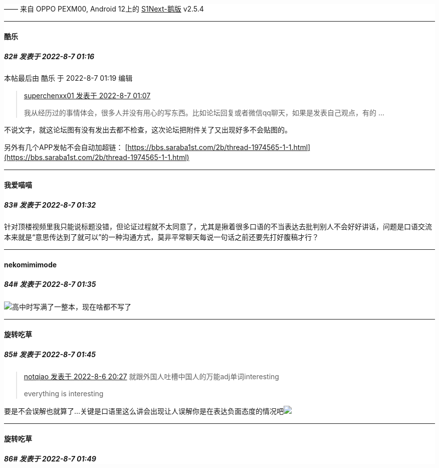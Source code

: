 —— 来自 OPPO PEXM00, Android 12上的 [S1Next-鹅版](https://github.com/ykrank/S1-Next/releases) v2.5.4



*****

####  酷乐  
##### 82#       发表于 2022-8-7 01:16

 本帖最后由 酷乐 于 2022-8-7 01:19 编辑 
<blockquote><a href="httphttps://bbs.saraba1st.com/2b/forum.php?mod=redirect&amp;goto=findpost&amp;pid=56957782&amp;ptid=2085462" target="_blank">superchenxx01 发表于 2022-8-7 01:07</a>

我从经历过的事情体会，很多人并没有用心的写东西。比如论坛回复或者微信qq聊天，如果是发表自己观点，有的 ...</blockquote>
不说文字，就这论坛图有没有发出去都不检查，这次论坛把附件关了又出现好多不会贴图的。

另外有几个APP发帖不会自动加超链：
[https://bbs.saraba1st.com/2b/thread-1974565-1-1.html](https://bbs.saraba1st.com/2b/thread-1974565-1-1.html)



*****

####  我爱喵喵  
##### 83#       发表于 2022-8-7 01:32

针对顶楼视频里我只能说标题没错，但论证过程就不太同意了，尤其是揪着很多口语的不当表达去批判别人不会好好讲话，问题是口语交流本来就是“意思传达到了就可以”的一种沟通方式，莫非平常聊天每说一句话之前还要先打好腹稿才行？

*****

####  nekomimimode  
##### 84#       发表于 2022-8-7 01:35

<img src="https://static.saraba1st.com/image/smiley/face2017/067.png" referrerpolicy="no-referrer">高中时写满了一整本，现在啥都不写了



*****

####  旋转吃草  
##### 85#       发表于 2022-8-7 01:45

<blockquote><a href="httphttps://bbs.saraba1st.com/2b/forum.php?mod=redirect&amp;goto=findpost&amp;pid=56954149&amp;ptid=2085462" target="_blank">notqiao 发表于 2022-8-6 20:27</a>
就跟外国人吐槽中国人的万能adj单词interesting

everything is interesting</blockquote>
要是不会误解也就算了…关键是口语里这么讲会出现让人误解你是在表达负面态度的情况吧<img src="https://static.saraba1st.com/image/smiley/face2017/068.png" referrerpolicy="no-referrer">

*****

####  旋转吃草  
##### 86#       发表于 2022-8-7 01:49
